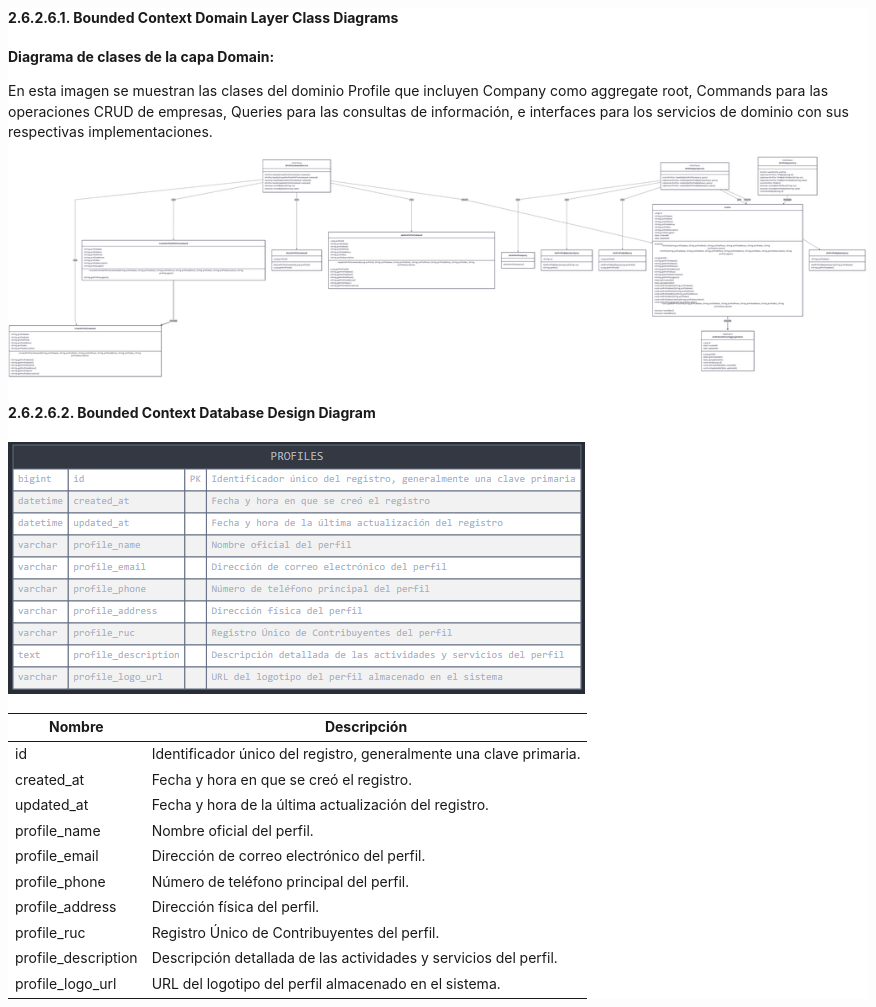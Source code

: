 #### 2.6.2.6.1. Bounded Context Domain Layer Class Diagrams

**Diagrama de clases de la capa Domain:**

En esta imagen se muestran las clases del dominio Profile que incluyen Company como aggregate root, Commands para las operaciones CRUD de empresas, Queries para las consultas de información, e interfaces para los servicios de dominio con sus respectivas implementaciones.

![Profile Domain Class Diagram](assets/ClassProfile.png)

#### 2.6.2.6.2. Bounded Context Database Design Diagram

![Profile Database Diagram](assets/BaseProfile.PNG)

| Nombre | Descripción |
|--------|-------------|
| id | Identificador único del registro, generalmente una clave primaria. |
| created_at | Fecha y hora en que se creó el registro. |
| updated_at | Fecha y hora de la última actualización del registro. |
| profile_name | Nombre oficial del perfil. |
| profile_email | Dirección de correo electrónico del perfil. |
| profile_phone | Número de teléfono principal del perfil. |
| profile_address | Dirección física del perfil. |
| profile_ruc | Registro Único de Contribuyentes del perfil. |
| profile_description | Descripción detallada de las actividades y servicios del perfil. |
| profile_logo_url | URL del logotipo del perfil almacenado en el sistema. |

